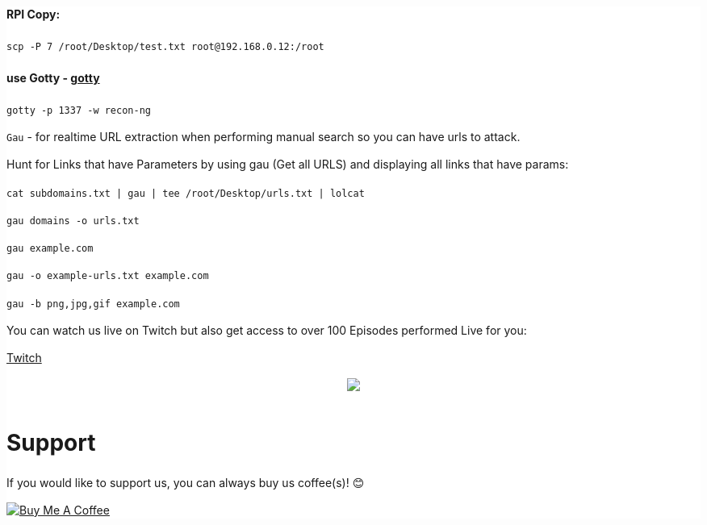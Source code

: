 #### RPI Copy:
```
scp -P 7 /root/Desktop/test.txt root@192.168.0.12:/root
```

#### use Gotty - [gotty](https://github.com/yudai/gotty)


```
gotty -p 1337 -w recon-ng 
```

`Gau` - for realtime URL extraction when performing manual search so you can have urls to attack.

Hunt for Links that have Parameters by using gau (Get all URLS) and displaying all links that have params: 

```
cat subdomains.txt | gau | tee /root/Desktop/urls.txt | lolcat
```

```
gau domains -o urls.txt
```

```
gau example.com
```

```
gau -o example-urls.txt example.com
```

```
gau -b png,jpg,gif example.com
```

You can watch us live on Twitch but also get access to over 100 Episodes performed Live for you:

[Twitch](https://www.twitch.tv/bheh1337)


<p align="center">
  <img src="https://img.shields.io/badge/-blackhatethicalhacking.com%20%2F%2F%202023%20%2F%2F%20All%20Rights%20Reserved-000000?style=for-the-badge">
</p>

# Support

If you would like to support us, you can always buy us coffee(s)! :blush:

<a href="https://www.buymeacoffee.com/bheh" target="_blank"><img src="https://cdn.buymeacoffee.com/buttons/default-orange.png" alt="Buy Me A Coffee" height="41" width="174"></a>
